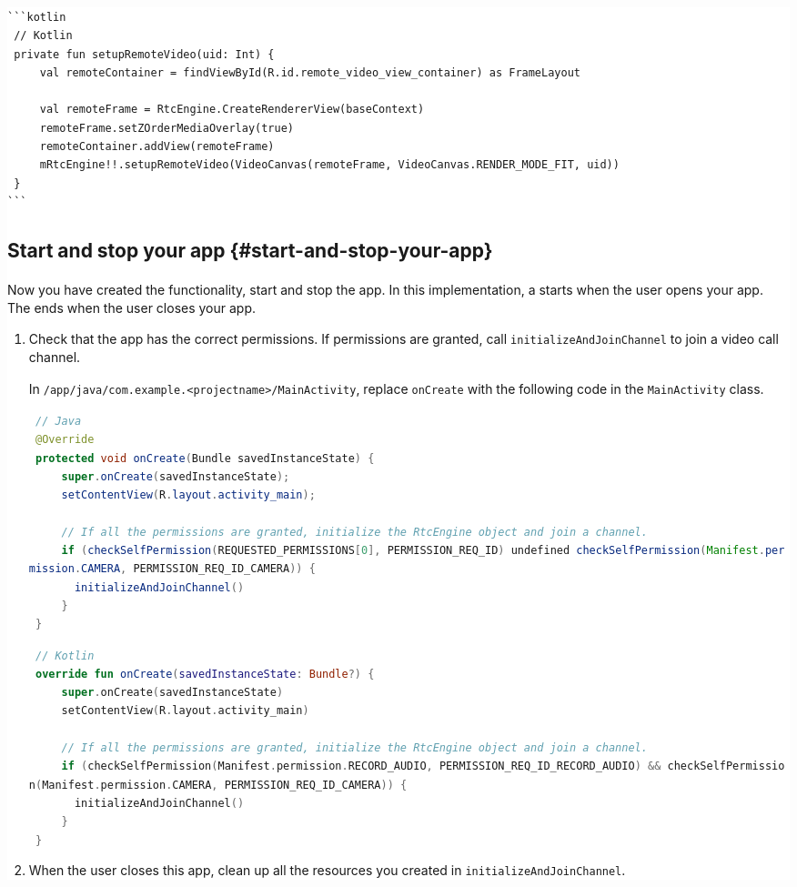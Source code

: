     ```kotlin
     // Kotlin
     private fun setupRemoteVideo(uid: Int) {
         val remoteContainer = findViewById(R.id.remote_video_view_container) as FrameLayout
    
         val remoteFrame = RtcEngine.CreateRendererView(baseContext)
         remoteFrame.setZOrderMediaOverlay(true)
         remoteContainer.addView(remoteFrame)
         mRtcEngine!!.setupRemoteVideo(VideoCanvas(remoteFrame, VideoCanvas.RENDER_MODE_FIT, uid))
     }
    ```


## Start and stop your app {#start-and-stop-your-app}

Now you have created the  functionality, start and stop the app. In this implementation, a  starts when the user opens your app. The  ends when the user closes your app.

1.  Check that the app has the correct permissions. If permissions are granted, call `initializeAndJoinChannel` to join a video call channel.

    In `/app/java/com.example.<projectname>/MainActivity`, replace `onCreate` with the following code in the `MainActivity` class.

    ```java
     // Java
     @Override
     protected void onCreate(Bundle savedInstanceState) {
         super.onCreate(savedInstanceState);
         setContentView(R.layout.activity_main);
    
         // If all the permissions are granted, initialize the RtcEngine object and join a channel.
         if (checkSelfPermission(REQUESTED_PERMISSIONS[0], PERMISSION_REQ_ID) undefined checkSelfPermission(Manifest.permission.CAMERA, PERMISSION_REQ_ID_CAMERA)) {
           initializeAndJoinChannel()
         }
     }
    ```

    ```kotlin
     // Kotlin
     override fun onCreate(savedInstanceState: Bundle?) {
         super.onCreate(savedInstanceState)
         setContentView(R.layout.activity_main)
    
         // If all the permissions are granted, initialize the RtcEngine object and join a channel.
         if (checkSelfPermission(Manifest.permission.RECORD_AUDIO, PERMISSION_REQ_ID_RECORD_AUDIO) && checkSelfPermission(Manifest.permission.CAMERA, PERMISSION_REQ_ID_CAMERA)) {
           initializeAndJoinChannel()
         }
     }
    ```

2.  When the user closes this app, clean up all the resources you created in `initializeAndJoinChannel`.

